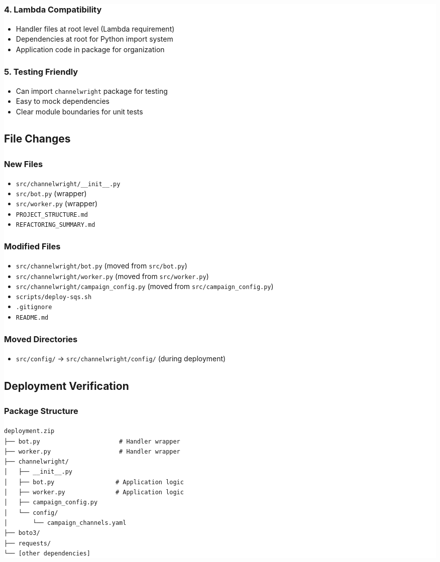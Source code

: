 ### 4. Lambda Compatibility
- Handler files at root level (Lambda requirement)
- Dependencies at root for Python import system
- Application code in package for organization

### 5. Testing Friendly
- Can import `channelwright` package for testing
- Easy to mock dependencies
- Clear module boundaries for unit tests

## File Changes

### New Files
- `src/channelwright/__init__.py`
- `src/bot.py` (wrapper)
- `src/worker.py` (wrapper)
- `PROJECT_STRUCTURE.md`
- `REFACTORING_SUMMARY.md`

### Modified Files
- `src/channelwright/bot.py` (moved from `src/bot.py`)
- `src/channelwright/worker.py` (moved from `src/worker.py`)
- `src/channelwright/campaign_config.py` (moved from `src/campaign_config.py`)
- `scripts/deploy-sqs.sh`
- `.gitignore`
- `README.md`

### Moved Directories
- `src/config/` → `src/channelwright/config/` (during deployment)

## Deployment Verification

### Package Structure
```
deployment.zip
├── bot.py                      # Handler wrapper
├── worker.py                   # Handler wrapper
├── channelwright/
│   ├── __init__.py
│   ├── bot.py                 # Application logic
│   ├── worker.py              # Application logic
│   ├── campaign_config.py
│   └── config/
│       └── campaign_channels.yaml
├── boto3/
├── requests/
└── [other dependencies]
```
